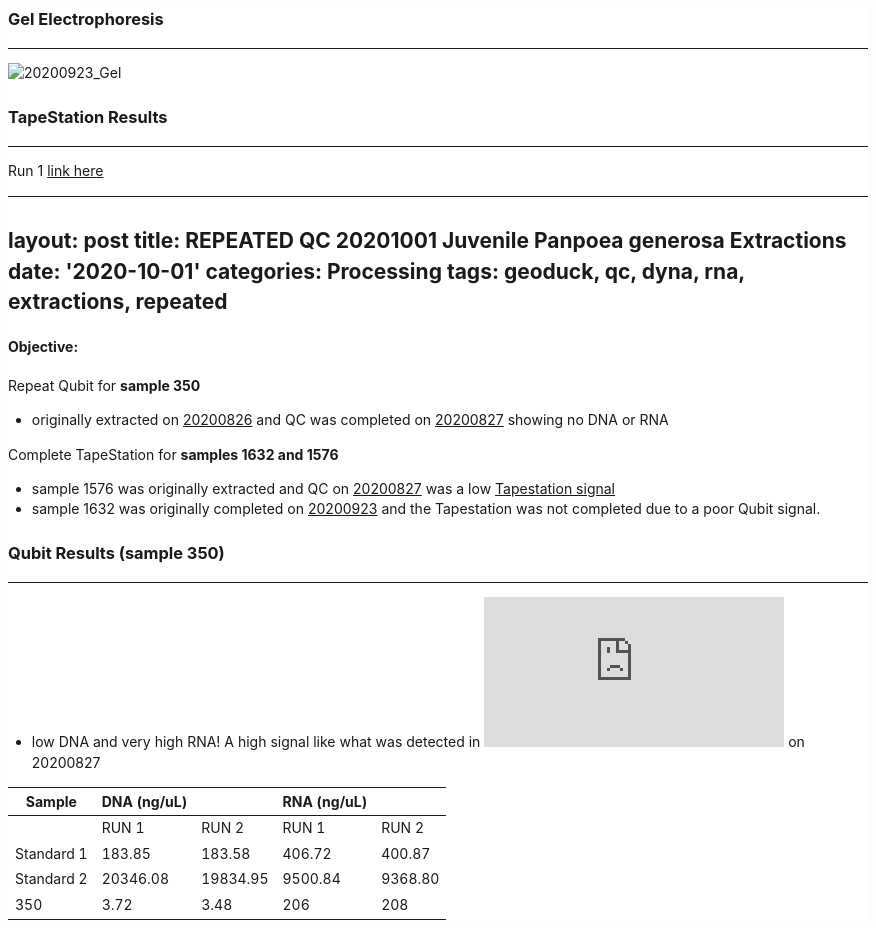 
### Gel Electrophoresis
----------

![20200923_Gel](https://samgurr.github.io/SamJGurr_Lab_Notebook/images/20200923_Gel.jpg "20200923_Gel")


### TapeStation Results
----------

Run 1 [link here](https://github.com/SamGurr/SamJGurr_Lab_Notebook/blob/master/images/2020-09-23%20-%2015.03.25.pdf)

---
layout: post
title: REPEATED QC 20201001 Juvenile Panpoea generosa Extractions
date: '2020-10-01'
categories: Processing
tags: geoduck, qc, dyna, rna, extractions, repeated
---

#### **Objective:**

Repeat Qubit for **sample 350**
- originally extracted on [20200826](https://samgurr.github.io/SamJGurr_Lab_Notebook/20200826-Juvenile-Panopea-generosa-DNA-RNA-Extractions/) and QC was completed on [20200827](https://samgurr.github.io/SamJGurr_Lab_Notebook/20200827-Juvenile-Panopea-generosa-DNA-RNA-Extractions/) showing no DNA or RNA

Complete TapeStation for **samples 1632 and 1576**
- sample 1576 was originally extracted and QC on [20200827](https://samgurr.github.io/SamJGurr_Lab_Notebook/20200827-Juvenile-Panopea-generosa-DNA-RNA-Extractions/) was a low  [Tapestation signal ](https://github.com/SamGurr/SamJGurr_Lab_Notebook/blob/master/images/2020-08-27%20-%2016.55.16.pdf)
- sample 1632 was originally completed on [20200923](https://samgurr.github.io/SamJGurr_Lab_Notebook/20200923-Juvenile-Panopea-generosa-DNA-RNA-Extractions/) and the Tapestation was not completed due to a poor Qubit signal.

### Qubit Results (sample 350)
----------

- low DNA and very high RNA! A high signal like what was detected in ![Tapestation](https://github.com/SamGurr/SamJGurr_Lab_Notebook/blob/master/images/2020-08-27%20-%2016.55.16.pdf) on 20200827

| Sample      | DNA (ng/uL)  |              |   RNA (ng/uL) 	|                |
| ------      | -----------  |       -      |  -------------  |        -       |
|             |    RUN 1     |     RUN 2    |      RUN 1      |     RUN 2      |
| Standard 1 	|    183.85    |    183.58    |      406.72   	|     400.87     |
| Standard 2 	|   20346.08   |   19834.95   |     9500.84   	|     9368.80    |
| 350        	|     3.72     |     3.48     |      206      	|      208       |
